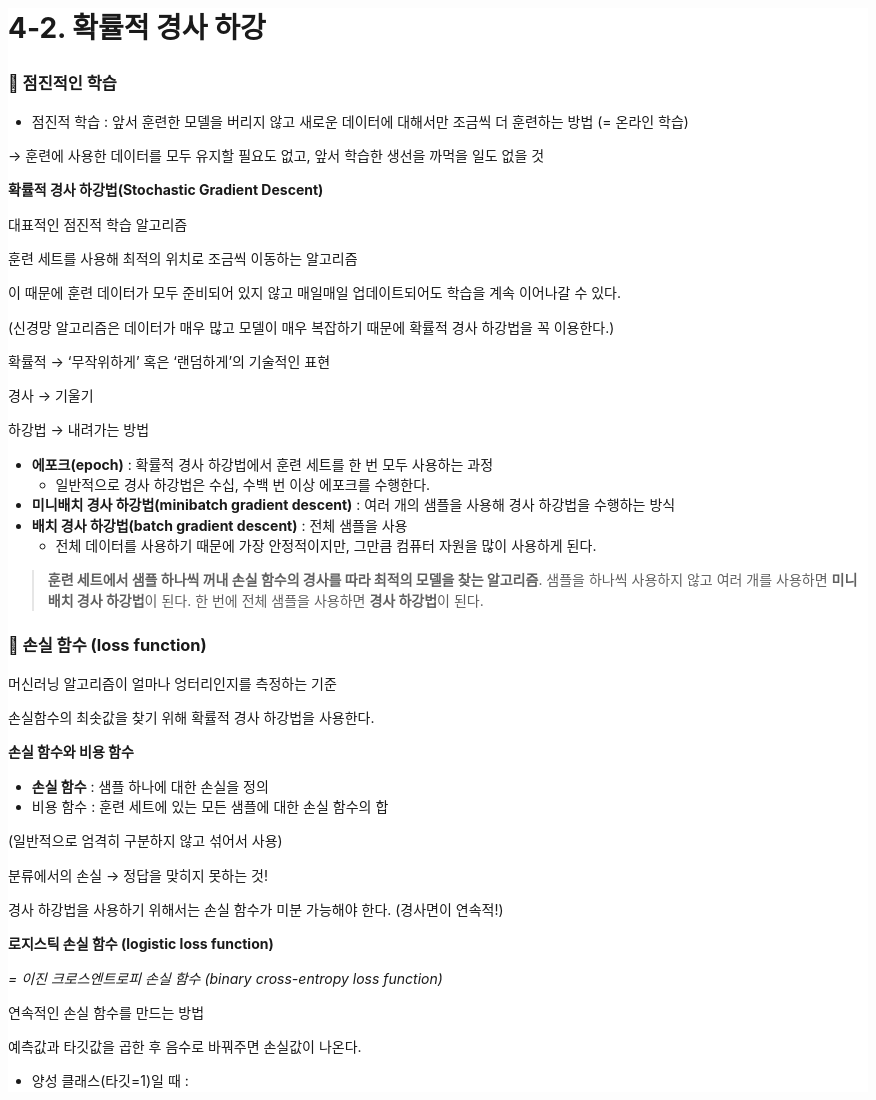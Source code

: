 # 4-2. 확률적 경사 하강

### 🦘 점진적인 학습

- 점진적 학습 : 앞서 훈련한 모델을 버리지 않고 새로운 데이터에 대해서만 조금씩 더 훈련하는 방법 (= 온라인 학습)

→ 훈련에 사용한 데이터를 모두 유지할 필요도 없고, 앞서 학습한 생선을 까먹을 일도 없을 것

**확률적 경사 하강법(Stochastic Gradient Descent)**

대표적인 점진적 학습 알고리즘

훈련 세트를 사용해 최적의 위치로 조금씩 이동하는 알고리즘

이 때문에 훈련 데이터가 모두 준비되어 있지 않고 매일매일 업데이트되어도 학습을 계속 이어나갈 수 있다. 

(신경망 알고리즘은 데이터가 매우 많고 모델이 매우 복잡하기 때문에 확률적 경사 하강법을 꼭 이용한다.)

확률적 → ‘무작위하게’ 혹은 ‘랜덤하게’의 기술적인 표현

경사 → 기울기

하강법 → 내려가는 방법

- **에포크(epoch)** : 확률적 경사 하강법에서 훈련 세트를 한 번 모두 사용하는 과정
    - 일반적으로 경사 하강법은 수십, 수백 번 이상 에포크를 수행한다.
- **미니배치 경사 하강법(minibatch gradient descent)** : 여러 개의 샘플을 사용해 경사 하강법을 수행하는 방식
- **배치 경사 하강법(batch gradient descent)** : 전체 샘플을 사용
    - 전체 데이터를 사용하기 때문에 가장 안정적이지만, 그만큼 컴퓨터 자원을 많이 사용하게 된다.

> **훈련 세트에서 샘플 하나씩 꺼내 손실 함수의 경사를 따라 최적의 모델을 찾는 알고리즘**. 샘플을 하나씩 사용하지 않고 여러 개를 사용하면 **미니배치 경사 하강법**이 된다. 한 번에 전체 샘플을 사용하면 **경사 하강법**이 된다.
> 

### 🤝 손실 함수 (loss function)

머신러닝 알고리즘이 얼마나 엉터리인지를 측정하는 기준

손실함수의 최솟값을 찾기 위해 확률적 경사 하강법을 사용한다. 

**손실 함수와 비용 함수**

- **손실 함수** : 샘플 하나에 대한 손실을 정의
- 비용 함수 : 훈련 세트에 있는 모든 샘플에 대한 손실 함수의 합

(일반적으로 엄격히 구분하지 않고 섞어서 사용)

분류에서의 손실 → 정답을 맞히지 못하는 것!

경사 하강법을 사용하기 위해서는 손실 함수가 미분 가능해야 한다. (경사면이 연속적!)

**로지스틱 손실 함수 (logistic loss function)**

*= 이진 크로스엔트로피 손실 함수 (binary cross-entropy loss function)*

연속적인 손실 함수를 만드는 방법

예측값과 타깃값을 곱한 후 음수로 바꿔주면 손실값이 나온다. 

- 양성 클래스(타깃=1)일 때 :
    